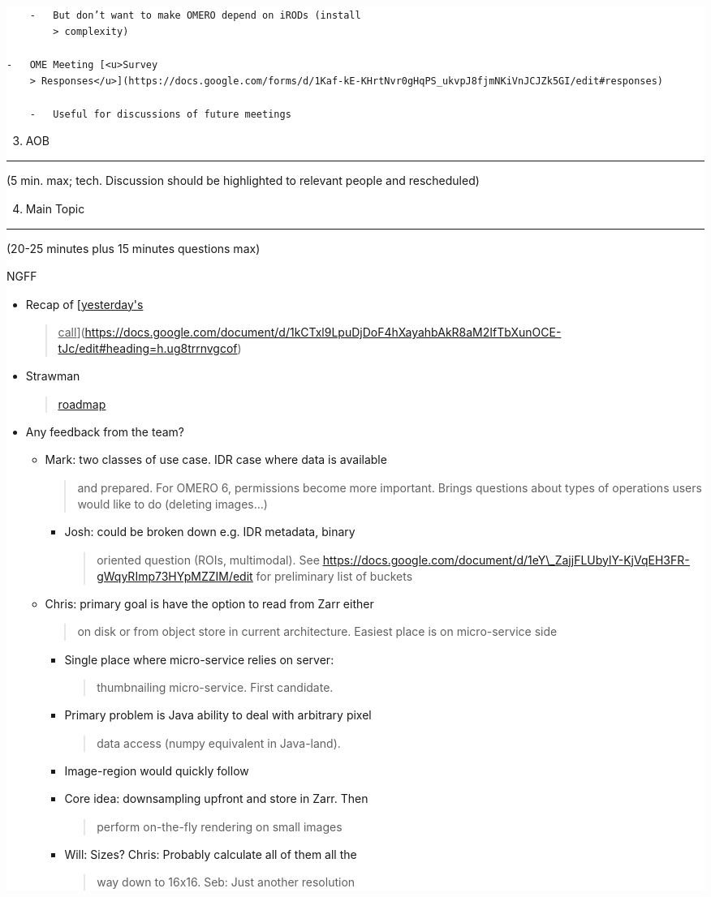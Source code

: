         -   But don’t want to make OMERO depend on iRODs (install
            > complexity)

    -   OME Meeting [<u>Survey
        > Responses</u>](https://docs.google.com/forms/d/1Kaf-kE-KHrtNvr0gHqPS_ukvpJ8fjmNKiVnJCJZk5GI/edit#responses)

        -   Useful for discussions of future meetings

3. AOB
------

(5 min. max; tech. Discussion should be highlighted to relevant people
and rescheduled)

4. Main Topic
-------------

(20-25 minutes plus 15 minutes questions max)

NGFF

-   Recap of [<u>yesterday's
    > call</u>](https://docs.google.com/document/d/1kCTxl9LpuDjDoF4hXayahbAkR8aM2IfTbXunOCE-tJc/edit#heading=h.ug8trrnvgcof)

-   Strawman
    > [<u>roadmap</u>](https://docs.google.com/document/d/1eY_ZajjFLUbylY-KjVqEH3FR-gWqyRImp73HYpMZZIM/edit#)

-   Any feedback from the team?

    -   Mark: two classes of use case. IDR case where data is available
        > and prepared. For OMERO 6, permissions become more important.
        > Brings questions about types of operations users would like to
        > do (deleting images…)

        -   Josh: could be broken down e.g. IDR metadata, binary
            > oriented question (ROIs, multimodal). See
            > [<u>https://docs.google.com/document/d/1eY\_ZajjFLUbylY-KjVqEH3FR-gWqyRImp73HYpMZZIM/edit</u>](https://docs.google.com/document/d/1eY_ZajjFLUbylY-KjVqEH3FR-gWqyRImp73HYpMZZIM/edit)
            > for preliminary list of buckets

    -   Chris: primary goal is have the option to read from Zarr either
        > on disk or from object store in current architecture. Easiest
        > place is on micro-service side

        -   Single place where micro-service relies on server:
            > thumbnailing micro-service. First candidate.

        -   Primary problem is Java ability to deal with arbitrary pixel
            > data access (numpy equivalent in Java-land).

        -   Image-region would quickly follow

        -   Core idea: downsampling upfront and store in Zarr. Then
            > perform on-the-fly rendering on small images

        -   Will: Sizes? Chris: Probably calculate all of them all the
            > way down to 16x16. Seb: Just another resolution
